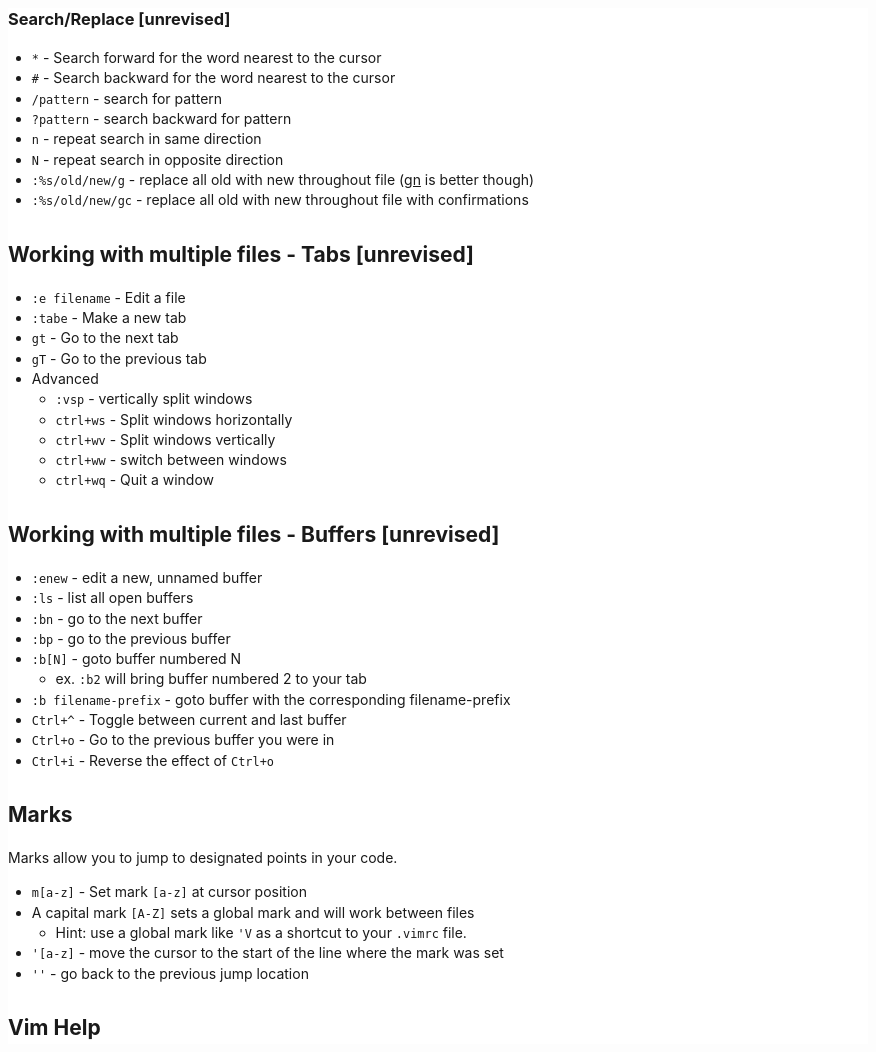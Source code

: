 ### Search/Replace [unrevised]

* `*` - Search forward for the word nearest to the cursor
* `#` - Search backward for the word nearest to the cursor
* `/pattern` - search for pattern
* `?pattern` - search backward for pattern
* `n` - repeat search in same direction
* `N` - repeat search in opposite direction
* `:%s/old/new/g` - replace all old with new throughout file ([gn](http://vimcasts.org/episodes/operating-on-search-matches-using-gn/) is better though)
* `:%s/old/new/gc` - replace all old with new throughout file with confirmations

## Working with multiple files - Tabs [unrevised]

* `:e filename` - Edit a file
* `:tabe` - Make a new tab
* `gt` - Go to the next tab
* `gT` - Go to the previous tab
* Advanced
    * `:vsp` - vertically split windows
    * `ctrl+ws` - Split windows horizontally
    * `ctrl+wv` - Split windows vertically
    * `ctrl+ww` - switch between windows
    * `ctrl+wq` - Quit a window

## Working with multiple files - Buffers [unrevised]

* `:enew` - edit a new, unnamed buffer
* `:ls` - list all open buffers
* `:bn` - go to the next buffer
* `:bp` - go to the previous buffer
* `:b[N]` - goto buffer numbered N
    * ex. `:b2` will bring buffer numbered 2 to your tab
* `:b filename-prefix` - goto buffer with the corresponding filename-prefix
* `Ctrl+^` - Toggle between current and last buffer
* `Ctrl+o` - Go to the previous buffer you were in
* `Ctrl+i` - Reverse the effect of `Ctrl+o`

## Marks

Marks allow you to jump to designated points in your code.

* `m[a-z]` - Set mark `[a-z]` at cursor position
* A capital mark `[A-Z]` sets a global mark and will work between files
    * Hint: use a global mark like `'V` as a shortcut to your `.vimrc` file.
* `'[a-z]` - move the cursor to the start of the line where the mark was set
* `''` - go back to the previous jump location

## Vim Help
